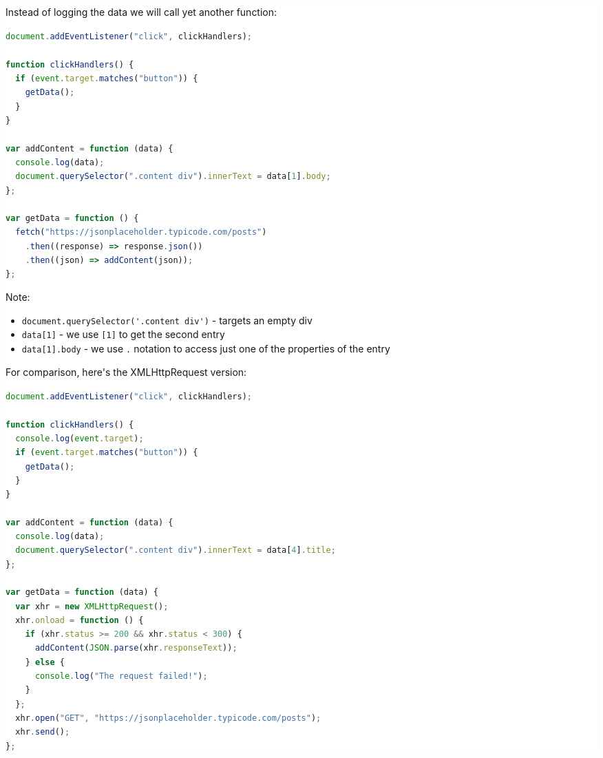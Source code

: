 Instead of logging the data we will call yet another function:

```js
document.addEventListener("click", clickHandlers);

function clickHandlers() {
  if (event.target.matches("button")) {
    getData();
  }
}

var addContent = function (data) {
  console.log(data);
  document.querySelector(".content div").innerText = data[1].body;
};

var getData = function () {
  fetch("https://jsonplaceholder.typicode.com/posts")
    .then((response) => response.json())
    .then((json) => addContent(json));
};
```

Note:

- `document.querySelector('.content div')` - targets an empty div
- `data[1]` - we use `[1]` to get the second entry
- `data[1].body` - we use `.` notation to access just one of the properties of the entry

For comparison, here's the XMLHttpRequest version:

```js
document.addEventListener("click", clickHandlers);

function clickHandlers() {
  console.log(event.target);
  if (event.target.matches("button")) {
    getData();
  }
}

var addContent = function (data) {
  console.log(data);
  document.querySelector(".content div").innerText = data[4].title;
};

var getData = function (data) {
  var xhr = new XMLHttpRequest();
  xhr.onload = function () {
    if (xhr.status >= 200 && xhr.status < 300) {
      addContent(JSON.parse(xhr.responseText));
    } else {
      console.log("The request failed!");
    }
  };
  xhr.open("GET", "https://jsonplaceholder.typicode.com/posts");
  xhr.send();
};
```
